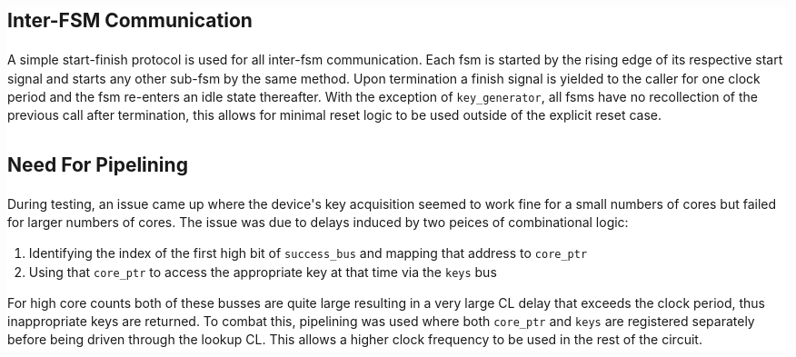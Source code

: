 

## Inter-FSM Communication 
A simple start-finish protocol is used for all inter-fsm communication. Each fsm is started by the rising edge of its respective start signal and starts any other sub-fsm by the same method. Upon termination a finish signal is yielded to the caller for one clock period and the fsm re-enters an idle state thereafter. With the exception of `key_generator`, all fsms have no recollection of the previous call after termination, this allows for minimal reset logic to be used outside of the explicit reset case.



## Need For Pipelining
During testing, an issue came up where the device's key acquisition seemed to work fine for a small numbers of cores but failed for larger numbers of cores. The issue was due to delays induced by two peices of combinational logic:
1. Identifying the index of the first high bit of `success_bus` and mapping that address to `core_ptr`
2. Using that `core_ptr` to access the appropriate key at that time via the `keys` bus

For high core counts both of these busses are quite large resulting in a very large CL delay that exceeds the clock period, thus inappropriate keys are returned. To combat this, pipelining was used where both `core_ptr` and `keys` are registered separately before being driven through the lookup CL. This allows a higher clock frequency to be used in the rest of the circuit.

